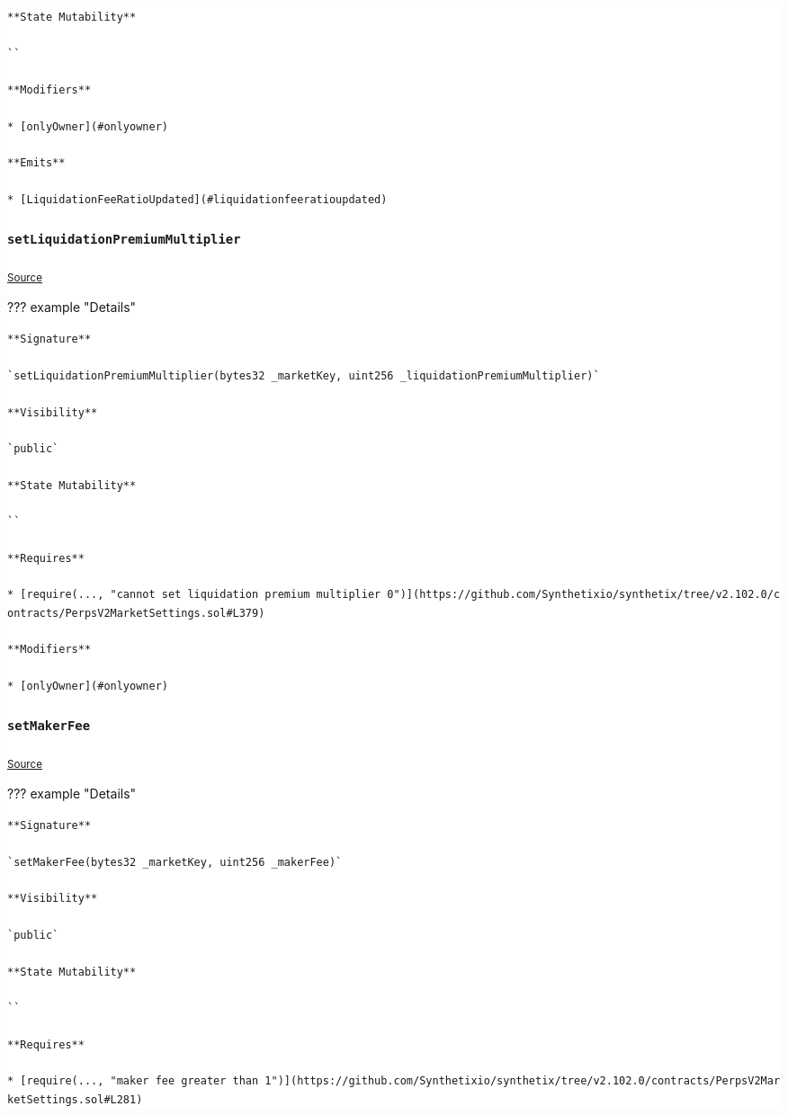     **State Mutability**

    ``

    **Modifiers**

    * [onlyOwner](#onlyowner)

    **Emits**

    * [LiquidationFeeRatioUpdated](#liquidationfeeratioupdated)

### `setLiquidationPremiumMultiplier`

<sub>[Source](https://github.com/Synthetixio/synthetix/tree/v2.102.0/contracts/PerpsV2MarketSettings.sol#L378)</sub>

??? example "Details"

    **Signature**

    `setLiquidationPremiumMultiplier(bytes32 _marketKey, uint256 _liquidationPremiumMultiplier)`

    **Visibility**

    `public`

    **State Mutability**

    ``

    **Requires**

    * [require(..., "cannot set liquidation premium multiplier 0")](https://github.com/Synthetixio/synthetix/tree/v2.102.0/contracts/PerpsV2MarketSettings.sol#L379)

    **Modifiers**

    * [onlyOwner](#onlyowner)

### `setMakerFee`

<sub>[Source](https://github.com/Synthetixio/synthetix/tree/v2.102.0/contracts/PerpsV2MarketSettings.sol#L280)</sub>

??? example "Details"

    **Signature**

    `setMakerFee(bytes32 _marketKey, uint256 _makerFee)`

    **Visibility**

    `public`

    **State Mutability**

    ``

    **Requires**

    * [require(..., "maker fee greater than 1")](https://github.com/Synthetixio/synthetix/tree/v2.102.0/contracts/PerpsV2MarketSettings.sol#L281)
